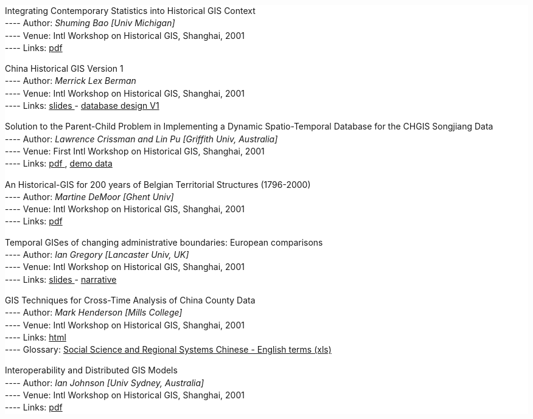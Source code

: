 <p>
<span class="moray"> Integrating Contemporary Statistics into Historical GIS Context</span>
<br>---- Author: <i>Shuming Bao [Univ Michigan]</i>
<br>---- Venue: Intl Workshop on Historical GIS, Shanghai, 2001
<br>---- Links: <a href='../work/docs/papers/bao_shanghai.pdf'>pdf </a>    
<p/ > 

<p>
<span class="moray"> China Historical GIS Version 1</span>
<br>---- Author: <i>Merrick Lex Berman</i>
<br>---- Venue: Intl Workshop on Historical GIS, Shanghai, 2001
<br>---- Links: <a href='../work/docs/papers/lex_10aug01.pdf'>slides </a> - <a href='../work/docs/papers/chgis_dbase_web_0806.pdf'>database design V1 </a>   
<p/ >

<p>
<span class="moray"> Solution to the Parent-Child Problem in Implementing a Dynamic Spatio-Temporal Database for the CHGIS Songjiang Data</span>
<br>---- Author: <i> Lawrence Crissman and Lin Pu [Griffith Univ, Australia] </i>
<br>---- Venue: First Intl Workshop on Historical GIS, Shanghai, 2001
<br>---- Links: <a href='../work/docs/papers/crissman_paper.pdf'>pdf </a> ,   <a href='../work/docs/papers/crissman_demo.zip'> demo data </a>
<p/ > 

<p>
<span class="moray"> An Historical-GIS for 200 years of Belgian Territorial Structures (1796-2000)</span>
<br>---- Author: <i>Martine DeMoor [Ghent Univ]</i>
<br>---- Venue: Intl Workshop on Historical GIS, Shanghai, 2001
<br>---- Links: <a href='../work/docs/papers/demoor_shanghai.pdf'>pdf </a>    
<p/ > 
 
<p>
<span class="moray"> Temporal GISes of changing administrative boundaries: European comparisons</span>
<br>---- Author: <i>Ian Gregory [Lancaster Univ, UK]</i>
<br>---- Venue: Intl Workshop on Historical GIS, Shanghai, 2001
<br>---- Links: <a href='../work/docs/papers/Shanghai_gregory.pdf'>slides </a> - <a href='../work/docs/papers/Shanghai_gregory_Text.pdf'>narrative </a>    
<p/ > 

<p>
<span class="moray"> GIS Techniques for Cross-Time Analysis of China County Data</span>
<br>---- Author: <i>Mark Henderson [Mills College]</i>
<br>---- Venue: Intl Workshop on Historical GIS, Shanghai, 2001
<br>---- Links: <a href='../work/docs/papers/henderson'>html </a>
<br>---- Glossary: <a href='../work/docs/papers/henderson_gloss_10Jan01.xls'>Social Science and Regional Systems Chinese - English terms (xls)</a>      
<p/ > 
 
<p>
<span class="moray"> Interoperability and Distributed GIS Models</span>
<br>---- Author: <i>Ian Johnson [Univ Sydney, Australia]</i>
<br>---- Venue: Intl Workshop on Historical GIS, Shanghai, 2001
<br>---- Links: <a href='../work/docs/papers/johnson_shanghai_rev.pdf'>pdf </a>    
<p/ > 
